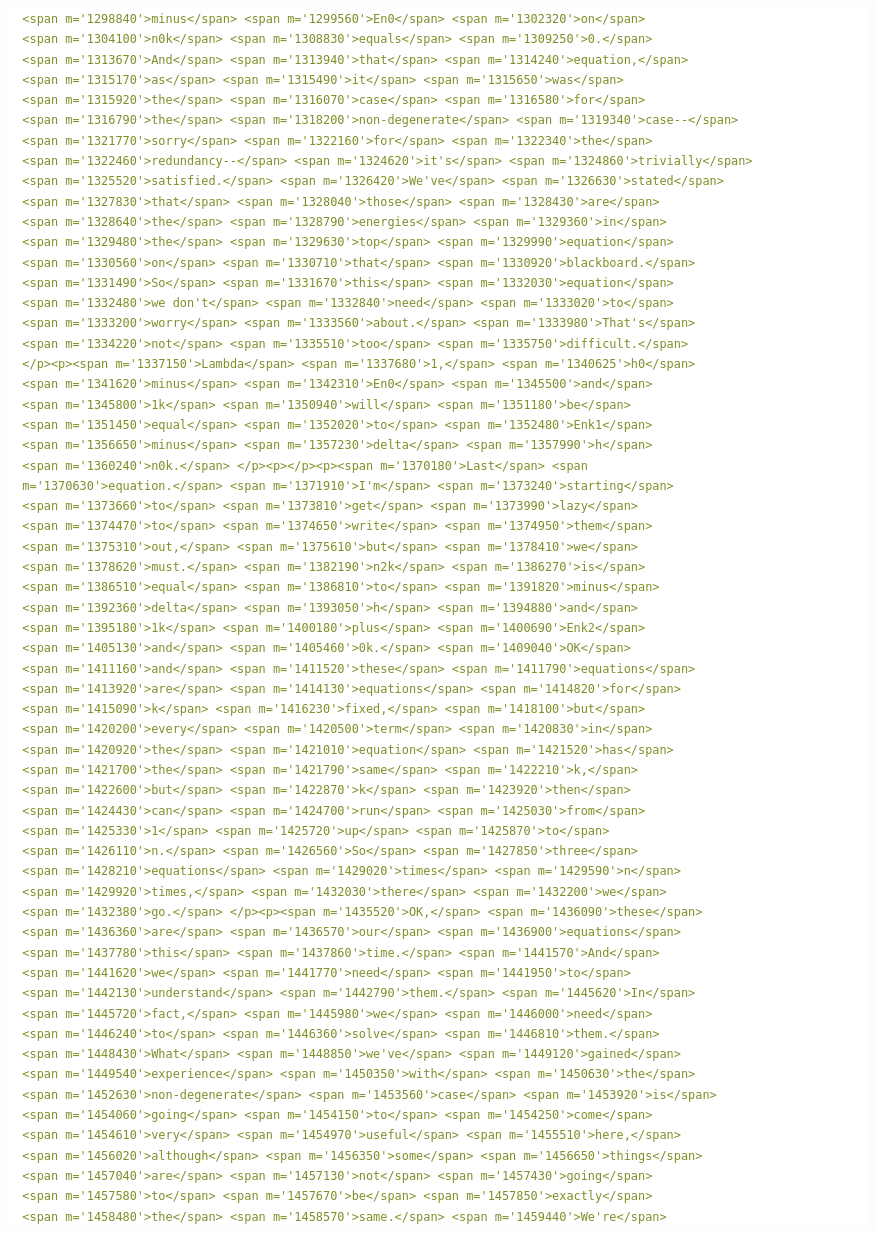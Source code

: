 ```yaml
  <span m='1298840'>minus</span> <span m='1299560'>En0</span> <span m='1302320'>on</span>
  <span m='1304100'>n0k</span> <span m='1308830'>equals</span> <span m='1309250'>0.</span>
  <span m='1313670'>And</span> <span m='1313940'>that</span> <span m='1314240'>equation,</span>
  <span m='1315170'>as</span> <span m='1315490'>it</span> <span m='1315650'>was</span>
  <span m='1315920'>the</span> <span m='1316070'>case</span> <span m='1316580'>for</span>
  <span m='1316790'>the</span> <span m='1318200'>non-degenerate</span> <span m='1319340'>case--</span>
  <span m='1321770'>sorry</span> <span m='1322160'>for</span> <span m='1322340'>the</span>
  <span m='1322460'>redundancy--</span> <span m='1324620'>it's</span> <span m='1324860'>trivially</span>
  <span m='1325520'>satisfied.</span> <span m='1326420'>We've</span> <span m='1326630'>stated</span>
  <span m='1327830'>that</span> <span m='1328040'>those</span> <span m='1328430'>are</span>
  <span m='1328640'>the</span> <span m='1328790'>energies</span> <span m='1329360'>in</span>
  <span m='1329480'>the</span> <span m='1329630'>top</span> <span m='1329990'>equation</span>
  <span m='1330560'>on</span> <span m='1330710'>that</span> <span m='1330920'>blackboard.</span>
  <span m='1331490'>So</span> <span m='1331670'>this</span> <span m='1332030'>equation</span>
  <span m='1332480'>we don't</span> <span m='1332840'>need</span> <span m='1333020'>to</span>
  <span m='1333200'>worry</span> <span m='1333560'>about.</span> <span m='1333980'>That's</span>
  <span m='1334220'>not</span> <span m='1335510'>too</span> <span m='1335750'>difficult.</span>
  </p><p><span m='1337150'>Lambda</span> <span m='1337680'>1,</span> <span m='1340625'>h0</span>
  <span m='1341620'>minus</span> <span m='1342310'>En0</span> <span m='1345500'>and</span>
  <span m='1345800'>1k</span> <span m='1350940'>will</span> <span m='1351180'>be</span>
  <span m='1351450'>equal</span> <span m='1352020'>to</span> <span m='1352480'>Enk1</span>
  <span m='1356650'>minus</span> <span m='1357230'>delta</span> <span m='1357990'>h</span>
  <span m='1360240'>n0k.</span> </p><p></p><p><span m='1370180'>Last</span> <span
  m='1370630'>equation.</span> <span m='1371910'>I'm</span> <span m='1373240'>starting</span>
  <span m='1373660'>to</span> <span m='1373810'>get</span> <span m='1373990'>lazy</span>
  <span m='1374470'>to</span> <span m='1374650'>write</span> <span m='1374950'>them</span>
  <span m='1375310'>out,</span> <span m='1375610'>but</span> <span m='1378410'>we</span>
  <span m='1378620'>must.</span> <span m='1382190'>n2k</span> <span m='1386270'>is</span>
  <span m='1386510'>equal</span> <span m='1386810'>to</span> <span m='1391820'>minus</span>
  <span m='1392360'>delta</span> <span m='1393050'>h</span> <span m='1394880'>and</span>
  <span m='1395180'>1k</span> <span m='1400180'>plus</span> <span m='1400690'>Enk2</span>
  <span m='1405130'>and</span> <span m='1405460'>0k.</span> <span m='1409040'>OK</span>
  <span m='1411160'>and</span> <span m='1411520'>these</span> <span m='1411790'>equations</span>
  <span m='1413920'>are</span> <span m='1414130'>equations</span> <span m='1414820'>for</span>
  <span m='1415090'>k</span> <span m='1416230'>fixed,</span> <span m='1418100'>but</span>
  <span m='1420200'>every</span> <span m='1420500'>term</span> <span m='1420830'>in</span>
  <span m='1420920'>the</span> <span m='1421010'>equation</span> <span m='1421520'>has</span>
  <span m='1421700'>the</span> <span m='1421790'>same</span> <span m='1422210'>k,</span>
  <span m='1422600'>but</span> <span m='1422870'>k</span> <span m='1423920'>then</span>
  <span m='1424430'>can</span> <span m='1424700'>run</span> <span m='1425030'>from</span>
  <span m='1425330'>1</span> <span m='1425720'>up</span> <span m='1425870'>to</span>
  <span m='1426110'>n.</span> <span m='1426560'>So</span> <span m='1427850'>three</span>
  <span m='1428210'>equations</span> <span m='1429020'>times</span> <span m='1429590'>n</span>
  <span m='1429920'>times,</span> <span m='1432030'>there</span> <span m='1432200'>we</span>
  <span m='1432380'>go.</span> </p><p><span m='1435520'>OK,</span> <span m='1436090'>these</span>
  <span m='1436360'>are</span> <span m='1436570'>our</span> <span m='1436900'>equations</span>
  <span m='1437780'>this</span> <span m='1437860'>time.</span> <span m='1441570'>And</span>
  <span m='1441620'>we</span> <span m='1441770'>need</span> <span m='1441950'>to</span>
  <span m='1442130'>understand</span> <span m='1442790'>them.</span> <span m='1445620'>In</span>
  <span m='1445720'>fact,</span> <span m='1445980'>we</span> <span m='1446000'>need</span>
  <span m='1446240'>to</span> <span m='1446360'>solve</span> <span m='1446810'>them.</span>
  <span m='1448430'>What</span> <span m='1448850'>we've</span> <span m='1449120'>gained</span>
  <span m='1449540'>experience</span> <span m='1450350'>with</span> <span m='1450630'>the</span>
  <span m='1452630'>non-degenerate</span> <span m='1453560'>case</span> <span m='1453920'>is</span>
  <span m='1454060'>going</span> <span m='1454150'>to</span> <span m='1454250'>come</span>
  <span m='1454610'>very</span> <span m='1454970'>useful</span> <span m='1455510'>here,</span>
  <span m='1456020'>although</span> <span m='1456350'>some</span> <span m='1456650'>things</span>
  <span m='1457040'>are</span> <span m='1457130'>not</span> <span m='1457430'>going</span>
  <span m='1457580'>to</span> <span m='1457670'>be</span> <span m='1457850'>exactly</span>
  <span m='1458480'>the</span> <span m='1458570'>same.</span> <span m='1459440'>We're</span>
```